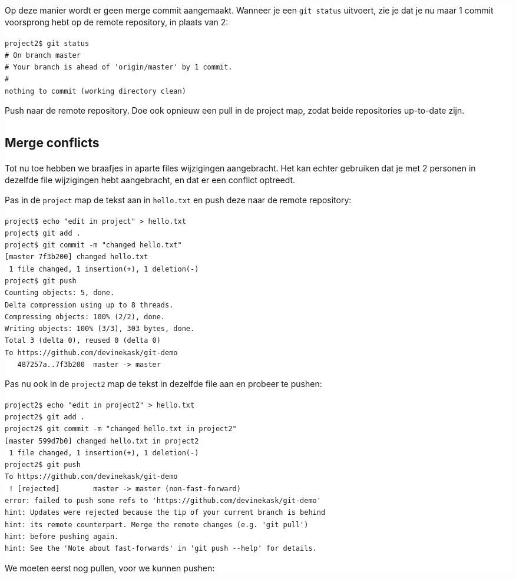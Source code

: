 Op deze manier wordt er geen merge commit aangemaakt. Wanneer je een `git status` uitvoert, zie je dat je nu maar 1 commit voorsprong hebt op de remote repository, in plaats van 2:

	project2$ git status
	# On branch master
	# Your branch is ahead of 'origin/master' by 1 commit.
	#
	nothing to commit (working directory clean)

Push naar de remote repository. Doe ook opnieuw een pull in de project map, zodat beide repositories up-to-date zijn.

## Merge conflicts

Tot nu toe hebben we braafjes in aparte files wijzigingen aangebracht. Het kan echter gebruiken dat je met 2 personen in dezelfde file wijzigingen hebt aangebracht, en dat er een conflict optreedt.

Pas in de `project` map de tekst aan in `hello.txt` en push deze naar de remote repository:

	project$ echo "edit in project" > hello.txt
	project$ git add .
	project$ git commit -m "changed hello.txt"
	[master 7f3b200] changed hello.txt
	 1 file changed, 1 insertion(+), 1 deletion(-)
	project$ git push
	Counting objects: 5, done.
	Delta compression using up to 8 threads.
	Compressing objects: 100% (2/2), done.
	Writing objects: 100% (3/3), 303 bytes, done.
	Total 3 (delta 0), reused 0 (delta 0)
	To https://github.com/devinekask/git-demo
	   487257a..7f3b200  master -> master

Pas nu ook in de `project2` map de tekst in dezelfde file aan en probeer te pushen:

	project2$ echo "edit in project2" > hello.txt
	project2$ git add .
	project2$ git commit -m "changed hello.txt in project2"
	[master 599d7b0] changed hello.txt in project2
	 1 file changed, 1 insertion(+), 1 deletion(-)
	project2$ git push
	To https://github.com/devinekask/git-demo
	 ! [rejected]        master -> master (non-fast-forward)
	error: failed to push some refs to 'https://github.com/devinekask/git-demo'
	hint: Updates were rejected because the tip of your current branch is behind
	hint: its remote counterpart. Merge the remote changes (e.g. 'git pull')
	hint: before pushing again.
	hint: See the 'Note about fast-forwards' in 'git push --help' for details.

We moeten eerst nog pullen, voor we kunnen pushen:
